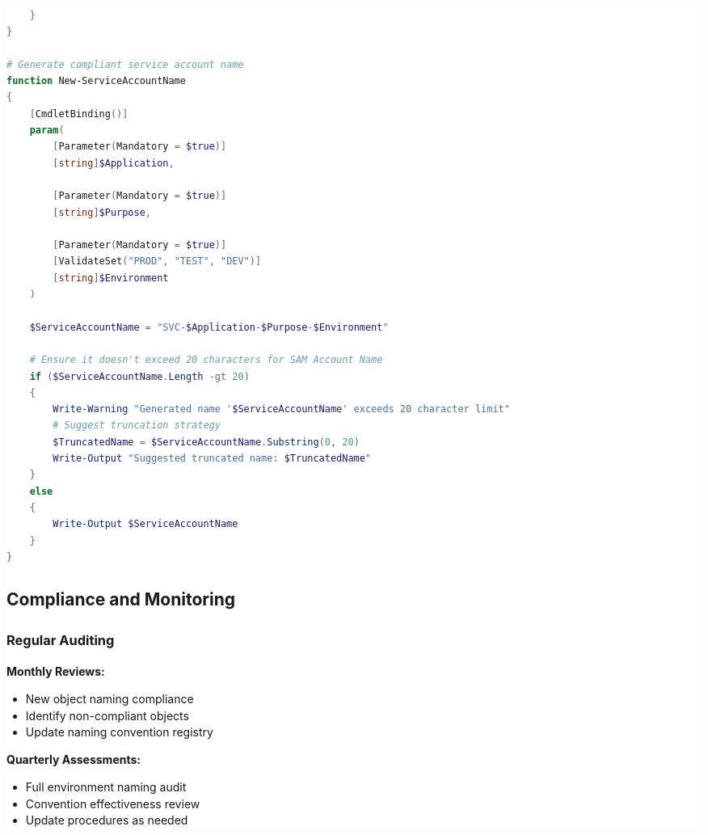 ```powershell
    }
}

# Generate compliant service account name
function New-ServiceAccountName
{
    [CmdletBinding()]
    param(
        [Parameter(Mandatory = $true)]
        [string]$Application,
        
        [Parameter(Mandatory = $true)]
        [string]$Purpose,
        
        [Parameter(Mandatory = $true)]
        [ValidateSet("PROD", "TEST", "DEV")]
        [string]$Environment
    )
    
    $ServiceAccountName = "SVC-$Application-$Purpose-$Environment"
    
    # Ensure it doesn't exceed 20 characters for SAM Account Name
    if ($ServiceAccountName.Length -gt 20)
    {
        Write-Warning "Generated name '$ServiceAccountName' exceeds 20 character limit"
        # Suggest truncation strategy
        $TruncatedName = $ServiceAccountName.Substring(0, 20)
        Write-Output "Suggested truncated name: $TruncatedName"
    }
    else
    {
        Write-Output $ServiceAccountName
    }
}
```

## Compliance and Monitoring

### Regular Auditing

**Monthly Reviews:**

- New object naming compliance
- Identify non-compliant objects
- Update naming convention registry

**Quarterly Assessments:**

- Full environment naming audit
- Convention effectiveness review
- Update procedures as needed
